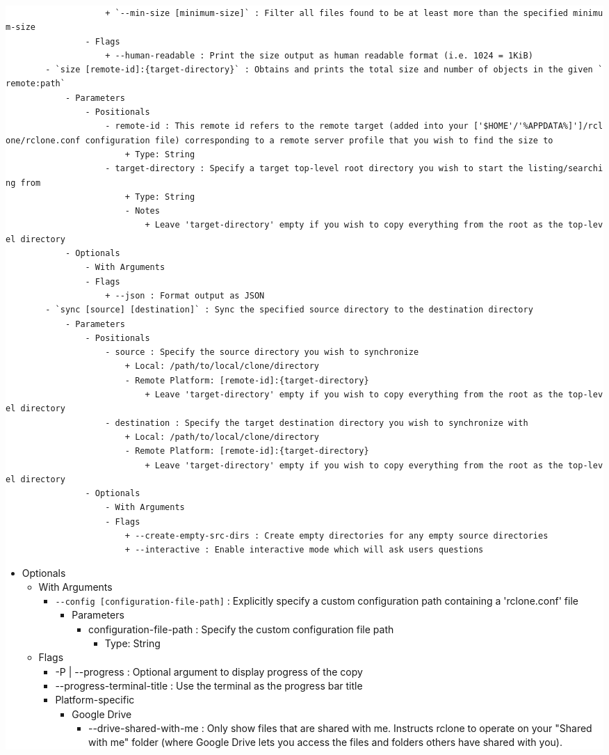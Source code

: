                         + `--min-size [minimum-size]` : Filter all files found to be at least more than the specified minimum-size
                    - Flags
                        + --human-readable : Print the size output as human readable format (i.e. 1024 = 1KiB)
            - `size [remote-id]:{target-directory}` : Obtains and prints the total size and number of objects in the given `remote:path`
                - Parameters
                    - Positionals
                        - remote-id : This remote id refers to the remote target (added into your ['$HOME'/'%APPDATA%]']/rclone/rclone.conf configuration file) corresponding to a remote server profile that you wish to find the size to
                            + Type: String
                        - target-directory : Specify a target top-level root directory you wish to start the listing/searching from
                            + Type: String
                            - Notes
                                + Leave 'target-directory' empty if you wish to copy everything from the root as the top-level directory
                - Optionals
                    - With Arguments
                    - Flags
                        + --json : Format output as JSON
            - `sync [source] [destination]` : Sync the specified source directory to the destination directory
                - Parameters
                    - Positionals
                        - source : Specify the source directory you wish to synchronize
                            + Local: /path/to/local/clone/directory
                            - Remote Platform: [remote-id]:{target-directory}
                                + Leave 'target-directory' empty if you wish to copy everything from the root as the top-level directory
                        - destination : Specify the target destination directory you wish to synchronize with
                            + Local: /path/to/local/clone/directory
                            - Remote Platform: [remote-id]:{target-directory}
                                + Leave 'target-directory' empty if you wish to copy everything from the root as the top-level directory
                    - Optionals
                        - With Arguments
                        - Flags
                            + --create-empty-src-dirs : Create empty directories for any empty source directories
                            + --interactive : Enable interactive mode which will ask users questions
- Optionals
    - With Arguments
        - `--config [configuration-file-path]` : Explicitly specify a custom configuration path containing a 'rclone.conf' file
            - Parameters
                - configuration-file-path : Specify the custom configuration file path
                    + Type: String
    - Flags
        + -P | --progress : Optional argument to display progress of the copy
        + --progress-terminal-title : Use the terminal as the progress bar title
        - Platform-specific
            - Google Drive
                + --drive-shared-with-me : Only show files that are shared with me. Instructs rclone to operate on your "Shared with me" folder (where Google Drive lets you access the files and folders others have shared with you).

